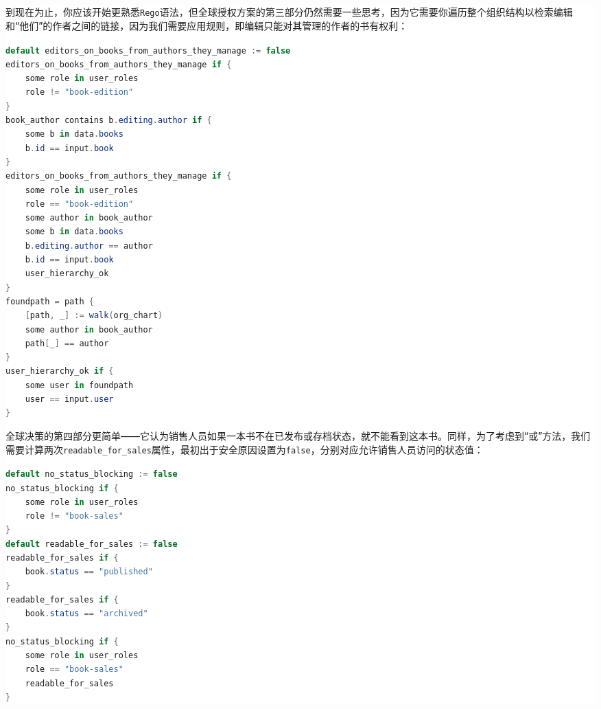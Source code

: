```cs
```

到现在为止，你应该开始更熟悉`Rego`语法，但全球授权方案的第三部分仍然需要一些思考，因为它需要你遍历整个组织结构以检索编辑和“他们”的作者之间的链接，因为我们需要应用规则，即编辑只能对其管理的作者的书有权利：

```cs
default editors_on_books_from_authors_they_manage := false
editors_on_books_from_authors_they_manage if {
    some role in user_roles
    role != "book-edition"
}
book_author contains b.editing.author if {
    some b in data.books
    b.id == input.book
}
editors_on_books_from_authors_they_manage if {
    some role in user_roles
    role == "book-edition"
    some author in book_author
    some b in data.books
    b.editing.author == author
    b.id == input.book
    user_hierarchy_ok
}
foundpath = path {
    [path, _] := walk(org_chart)
    some author in book_author
    path[_] == author
}
user_hierarchy_ok if {
    some user in foundpath
    user == input.user
}
```

全球决策的第四部分更简单——它认为销售人员如果一本书不在已发布或存档状态，就不能看到这本书。同样，为了考虑到“或”方法，我们需要计算两次`readable_for_sales`属性，最初出于安全原因设置为`false`，分别对应允许销售人员访问的状态值：

```cs
default no_status_blocking := false
no_status_blocking if {
    some role in user_roles
    role != "book-sales"
}
default readable_for_sales := false
readable_for_sales if {
    book.status == "published"
}
readable_for_sales if {
    book.status == "archived"
}
no_status_blocking if {
    some role in user_roles
    role == "book-sales"
    readable_for_sales
}
```
